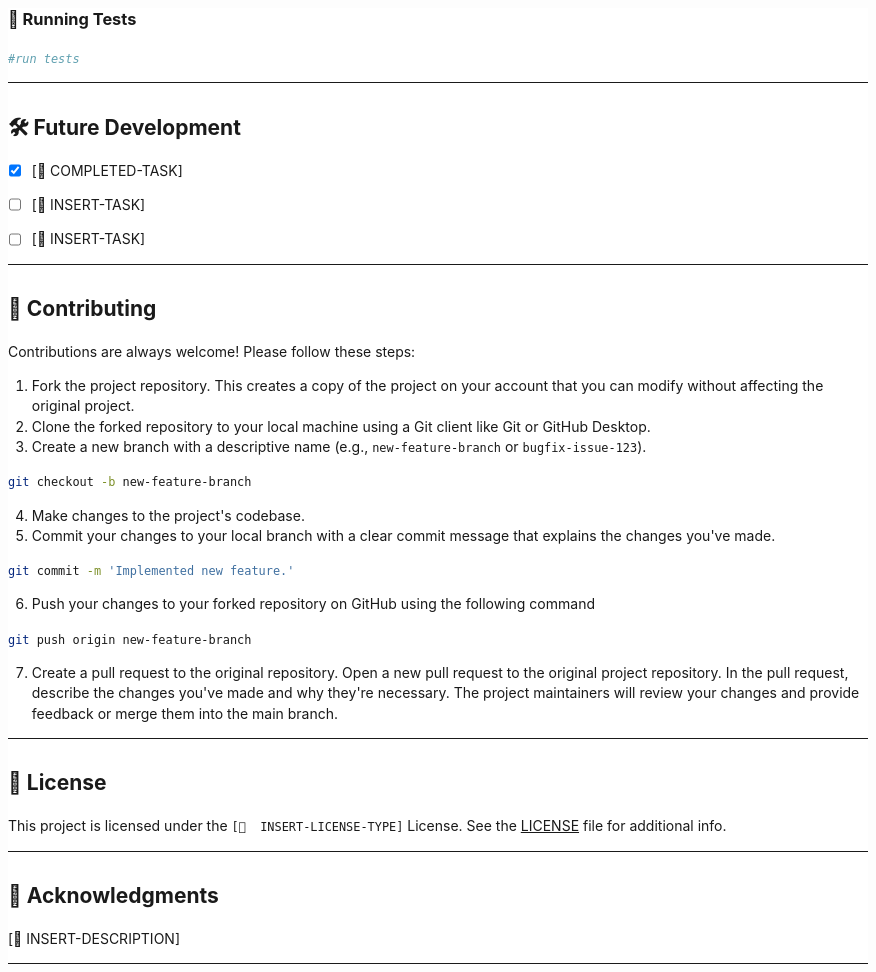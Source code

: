 ### 🧪 Running Tests
```sh
#run tests
```

<hr />


## 🛠 Future Development
- [X] [📌  COMPLETED-TASK]
- [ ] [📌  INSERT-TASK]
- [ ] [📌  INSERT-TASK]


---

## 🤝 Contributing
Contributions are always welcome! Please follow these steps:
1. Fork the project repository. This creates a copy of the project on your account that you can modify without affecting the original project.
2. Clone the forked repository to your local machine using a Git client like Git or GitHub Desktop.
3. Create a new branch with a descriptive name (e.g., `new-feature-branch` or `bugfix-issue-123`).
```sh
git checkout -b new-feature-branch
```
4. Make changes to the project's codebase.
5. Commit your changes to your local branch with a clear commit message that explains the changes you've made.
```sh
git commit -m 'Implemented new feature.'
```
6. Push your changes to your forked repository on GitHub using the following command
```sh
git push origin new-feature-branch
```
7. Create a pull request to the original repository.
Open a new pull request to the original project repository. In the pull request, describe the changes you've made and why they're necessary.
The project maintainers will review your changes and provide feedback or merge them into the main branch.

---

## 🪪 License

This project is licensed under the `[📌  INSERT-LICENSE-TYPE]` License. See the [LICENSE](https://docs.github.com/en/communities/setting-up-your-project-for-healthy-contributions/adding-a-license-to-a-repository) file for additional info.

---

## 🙏 Acknowledgments

[📌  INSERT-DESCRIPTION]


---
